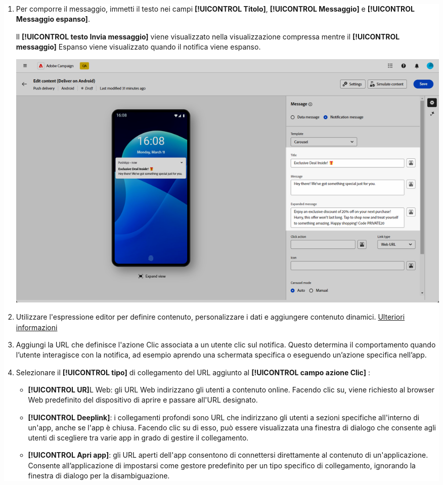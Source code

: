 1. Per comporre il messaggio, immetti il testo nei campi **[!UICONTROL Titolo]**, **[!UICONTROL Messaggio]** e **[!UICONTROL Messaggio espanso]**.

   Il **[!UICONTROL testo Invia messaggio]** viene visualizzato nella visualizzazione compressa mentre il **[!UICONTROL messaggio]** Espanso viene visualizzato quando il notifica viene espanso.

   ![](assets/rich_push_carousel_1.png)

1. Utilizzare l&#39;espressione editor per definire contenuto, personalizzare i dati e aggiungere contenuto dinamici. [Ulteriori informazioni](../personalization/personalize.md)

1. Aggiungi la URL che definisce l&#39;azione **&#x200B;**&#x200B;Clic associata a un utente clic sul notifica. Questo determina il comportamento quando l’utente interagisce con la notifica, ad esempio aprendo una schermata specifica o eseguendo un’azione specifica nell’app.

1. Selezionare il **[!UICONTROL tipo]** di collegamento del URL aggiunto al **[!UICONTROL campo azione Clic]** :

   * **[!UICONTROL UR]**&#x200B;L Web: gli URL Web indirizzano gli utenti a contenuto online. Facendo clic su, viene richiesto al browser Web predefinito del dispositivo di aprire e passare all&#39;URL designato.

   * **[!UICONTROL Deeplink]**: i collegamenti profondi sono URL che indirizzano gli utenti a sezioni specifiche all&#39;interno di un&#39;app, anche se l&#39;app è chiusa. Facendo clic su di esso, può essere visualizzata una finestra di dialogo che consente agli utenti di scegliere tra varie app in grado di gestire il collegamento.

   * **[!UICONTROL Apri app]**: gli URL aperti dell&#39;app consentono di connettersi direttamente al contenuto di un&#39;applicazione. Consente all’applicazione di impostarsi come gestore predefinito per un tipo specifico di collegamento, ignorando la finestra di dialogo per la disambiguazione.
